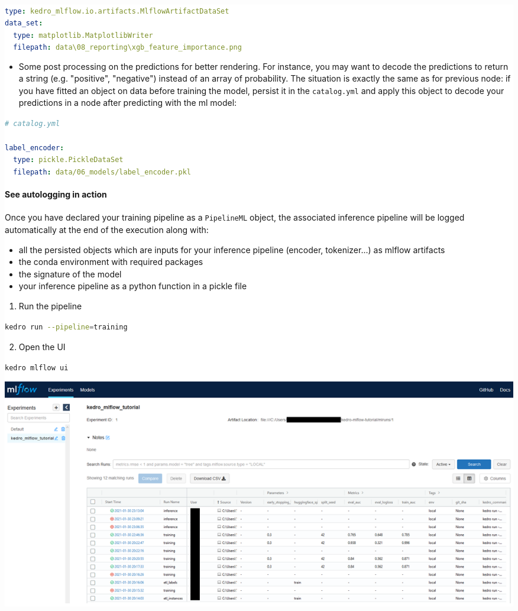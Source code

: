   ```yaml
  type: kedro_mlflow.io.artifacts.MlflowArtifactDataSet
  data_set:
    type: matplotlib.MatplotlibWriter
    filepath: data\08_reporting\xgb_feature_importance.png
```

- Some post processing on the predictions for better rendering. For instance, you may want to decode the predictions to return a string (e.g. "positive", "negative") instead of an array of probability. The situation is exactly the same as for previous node: if you have fitted an object on data before training the model, persist it in the ``catalog.yml`` and apply this object to decode your predictions in a node after predicting with the ml model:

```yaml
# catalog.yml

label_encoder:
  type: pickle.PickleDataSet
  filepath: data/06_models/label_encoder.pkl
```

#### See autologging in action

Once you have declared your training pipeline as a ``PipelineML`` object, the associated inference pipeline will be logged automatically at the end of the execution along with:

- all the persisted objects which are inputs for your inference pipeline (encoder, tokenizer...) as mlflow artifacts
- the conda environment with required packages
- the signature of the model
- your inference pipeline as a python function in a pickle file

1. Run the pipeline

```bash
kedro run --pipeline=training
```

2. Open the UI

```bash
kedro mlflow ui
```

![mlflow_landing_page](docs/imgs/mlflow_landing_page.png)
